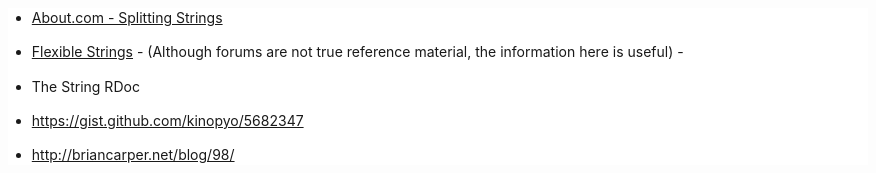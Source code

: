* [About.com - Splitting Strings](http://ruby.about.com/od/strings/a/Splitting-Strings.htm)

* [Flexible Strings](http://stackoverflow.com/questions/22107174/is-there-a-difference-between-flexible-quotes-in-ruby) - (Although forums are not true reference material, the information here is useful) -

* The String RDoc
* https://gist.github.com/kinopyo/5682347
* http://briancarper.net/blog/98/
